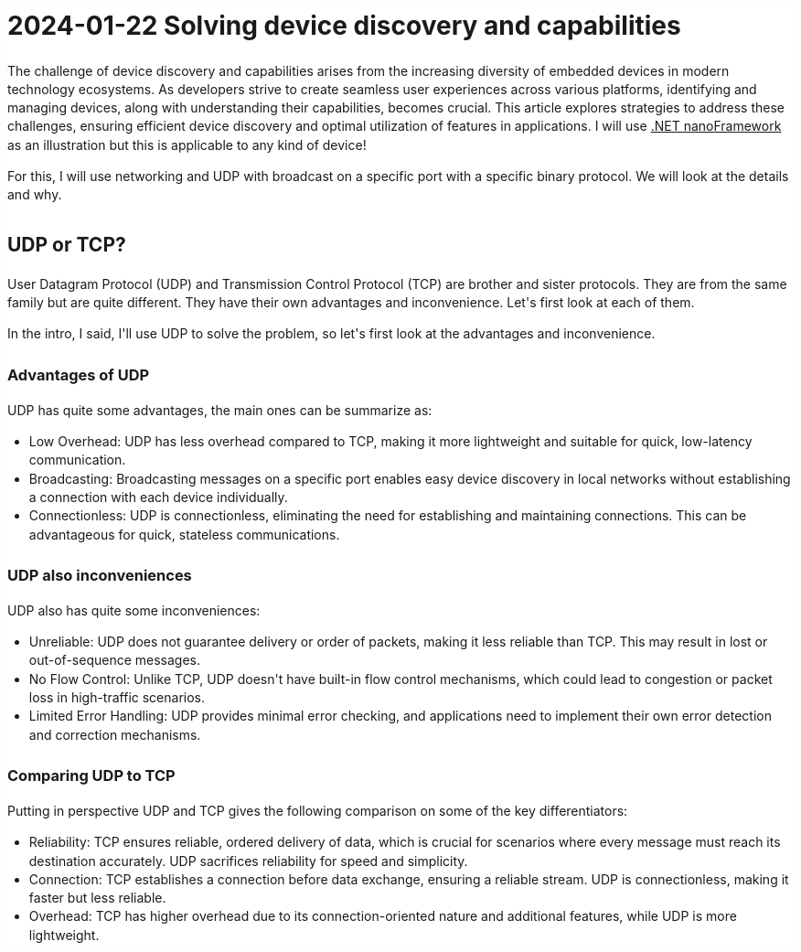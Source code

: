 # 2024-01-22 Solving device discovery and capabilities

The challenge of device discovery and capabilities arises from the increasing diversity of embedded devices in modern technology ecosystems. As developers strive to create seamless user experiences across various platforms, identifying and managing devices, along with understanding their capabilities, becomes crucial. This article explores strategies to address these challenges, ensuring efficient device discovery and optimal utilization of features in applications. I will use [.NET nanoFramework](https://www.nanoframework.net) as an illustration but this is applicable to any kind of device!

For this, I will use networking and UDP with broadcast on a specific port with a specific binary protocol. We will look at the details and why.

## UDP or TCP?

User Datagram Protocol (UDP) and Transmission Control Protocol (TCP) are brother and sister protocols. They are from the same family but are quite different. They have their own advantages and inconvenience. Let's first look at each of them.

In the intro, I said, I'll use UDP to solve the problem, so let's first look at the advantages and inconvenience.

### Advantages of UDP

UDP has quite some advantages, the main ones can be summarize as:

* Low Overhead: UDP has less overhead compared to TCP, making it more lightweight and suitable for quick, low-latency communication.
* Broadcasting: Broadcasting messages on a specific port enables easy device discovery in local networks without establishing a connection with each device individually.
* Connectionless: UDP is connectionless, eliminating the need for establishing and maintaining connections. This can be advantageous for quick, stateless communications.

### UDP also  inconveniences

UDP also has quite some inconveniences:

* Unreliable: UDP does not guarantee delivery or order of packets, making it less reliable than TCP. This may result in lost or out-of-sequence messages.
* No Flow Control: Unlike TCP, UDP doesn't have built-in flow control mechanisms, which could lead to congestion or packet loss in high-traffic scenarios.
* Limited Error Handling: UDP provides minimal error checking, and applications need to implement their own error detection and correction mechanisms.

### Comparing UDP to TCP

Putting in perspective UDP and TCP gives the following comparison on some of the key differentiators:

* Reliability: TCP ensures reliable, ordered delivery of data, which is crucial for scenarios where every message must reach its destination accurately. UDP sacrifices reliability for speed and simplicity.
* Connection: TCP establishes a connection before data exchange, ensuring a reliable stream. UDP is connectionless, making it faster but less reliable.
* Overhead: TCP has higher overhead due to its connection-oriented nature and additional features, while UDP is more lightweight.
